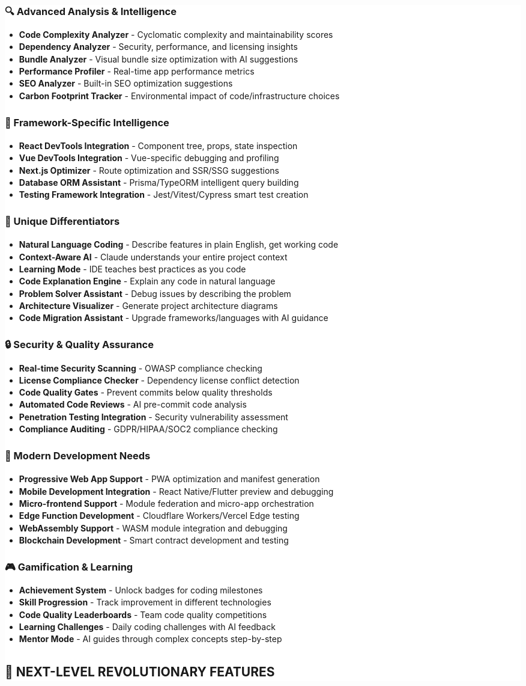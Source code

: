 ### 🔍 Advanced Analysis & Intelligence
- **Code Complexity Analyzer** - Cyclomatic complexity and maintainability scores
- **Dependency Analyzer** - Security, performance, and licensing insights
- **Bundle Analyzer** - Visual bundle size optimization with AI suggestions
- **Performance Profiler** - Real-time app performance metrics
- **SEO Analyzer** - Built-in SEO optimization suggestions
- **Carbon Footprint Tracker** - Environmental impact of code/infrastructure choices

### 🎯 Framework-Specific Intelligence
- **React DevTools Integration** - Component tree, props, state inspection
- **Vue DevTools Integration** - Vue-specific debugging and profiling
- **Next.js Optimizer** - Route optimization and SSR/SSG suggestions
- **Database ORM Assistant** - Prisma/TypeORM intelligent query building
- **Testing Framework Integration** - Jest/Vitest/Cypress smart test creation

### 🌟 Unique Differentiators
- **Natural Language Coding** - Describe features in plain English, get working code
- **Context-Aware AI** - Claude understands your entire project context
- **Learning Mode** - IDE teaches best practices as you code
- **Code Explanation Engine** - Explain any code in natural language
- **Problem Solver Assistant** - Debug issues by describing the problem
- **Architecture Visualizer** - Generate project architecture diagrams
- **Code Migration Assistant** - Upgrade frameworks/languages with AI guidance

### 🔒 Security & Quality Assurance
- **Real-time Security Scanning** - OWASP compliance checking
- **License Compliance Checker** - Dependency license conflict detection
- **Code Quality Gates** - Prevent commits below quality thresholds
- **Automated Code Reviews** - AI pre-commit code analysis
- **Penetration Testing Integration** - Security vulnerability assessment
- **Compliance Auditing** - GDPR/HIPAA/SOC2 compliance checking

### 📱 Modern Development Needs
- **Progressive Web App Support** - PWA optimization and manifest generation
- **Mobile Development Integration** - React Native/Flutter preview and debugging
- **Micro-frontend Support** - Module federation and micro-app orchestration
- **Edge Function Development** - Cloudflare Workers/Vercel Edge testing
- **WebAssembly Support** - WASM module integration and debugging
- **Blockchain Development** - Smart contract development and testing

### 🎮 Gamification & Learning
- **Achievement System** - Unlock badges for coding milestones
- **Skill Progression** - Track improvement in different technologies
- **Code Quality Leaderboards** - Team code quality competitions
- **Learning Challenges** - Daily coding challenges with AI feedback
- **Mentor Mode** - AI guides through complex concepts step-by-step

## 🌟 NEXT-LEVEL REVOLUTIONARY FEATURES
